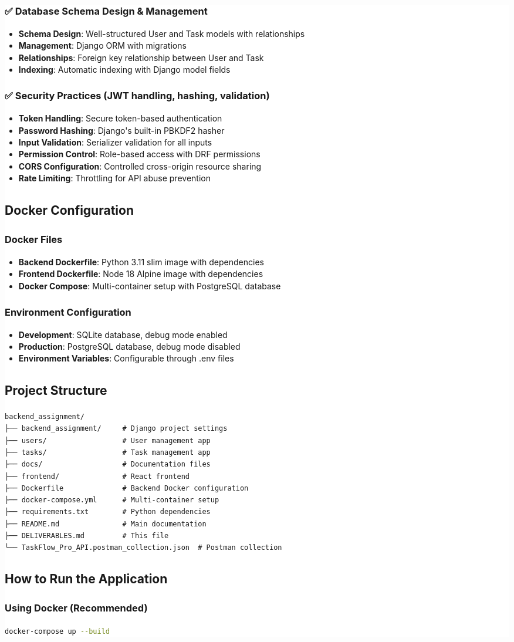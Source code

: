 ### ✅ Database Schema Design & Management
- **Schema Design**: Well-structured User and Task models with relationships
- **Management**: Django ORM with migrations
- **Relationships**: Foreign key relationship between User and Task
- **Indexing**: Automatic indexing with Django model fields

### ✅ Security Practices (JWT handling, hashing, validation)
- **Token Handling**: Secure token-based authentication
- **Password Hashing**: Django's built-in PBKDF2 hasher
- **Input Validation**: Serializer validation for all inputs
- **Permission Control**: Role-based access with DRF permissions
- **CORS Configuration**: Controlled cross-origin resource sharing
- **Rate Limiting**: Throttling for API abuse prevention

## Docker Configuration

### Docker Files
- **Backend Dockerfile**: Python 3.11 slim image with dependencies
- **Frontend Dockerfile**: Node 18 Alpine image with dependencies
- **Docker Compose**: Multi-container setup with PostgreSQL database

### Environment Configuration
- **Development**: SQLite database, debug mode enabled
- **Production**: PostgreSQL database, debug mode disabled
- **Environment Variables**: Configurable through .env files

## Project Structure
```
backend_assignment/
├── backend_assignment/     # Django project settings
├── users/                  # User management app
├── tasks/                  # Task management app
├── docs/                   # Documentation files
├── frontend/               # React frontend
├── Dockerfile              # Backend Docker configuration
├── docker-compose.yml      # Multi-container setup
├── requirements.txt        # Python dependencies
├── README.md               # Main documentation
├── DELIVERABLES.md         # This file
└── TaskFlow_Pro_API.postman_collection.json  # Postman collection
```

## How to Run the Application

### Using Docker (Recommended)
```bash
docker-compose up --build
```
